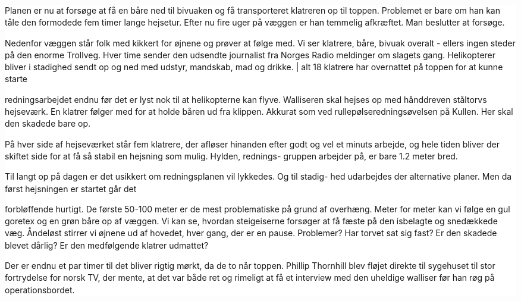 Planen er nu at forsøge at få en båre
ned til bivuaken og få transporteret
klatreren op til toppen. Problemet er bare
om han kan tåle den formodede fem timer
lange hejsetur. Efter nu fire uger på
væggen er han temmelig afkræftet. Man
beslutter at forsøge.

Nedenfor væggen står folk med kikkert
for øjnene og prøver at følge med. Vi ser
klatrere, båre, bivuak overalt - ellers
ingen steder på den enorme Trollveg.
Hver time sender den udsendte journalist
fra Norges Radio meldinger om slagets
gang. Helikopterer bliver i stadighed
sendt op og ned med udstyr, mandskab,
mad og drikke. | alt 18 klatrere har
overnattet på toppen for at kunne starte

redningsarbejdet endnu før det er lyst nok
til at helikopterne kan flyve. Walliseren
skal hejses op med hånddreven ståltorvs
hejseværk. En klatrer følger med for at
holde båren ud fra klippen. Akkurat som
ved rullepølseredningsøvelsen på Kullen.
Her skal den skadede bare op.

På hver side af hejseværket står fem
klatrere, der afløser hinanden efter godt
og vel et minuts arbejde, og hele tiden
bliver der skiftet side for at få så stabil en
hejsning som mulig. Hylden, rednings-
gruppen arbejder på, er bare 1.2 meter
bred.

Til langt op på dagen er det usikkert om
redningsplanen vil lykkedes. Og til stadig-
hed udarbejdes der alternative planer.
Men da først hejsningen er startet går det

forbløffende hurtigt. De første 50-100
meter er de mest problematiske på grund
af overhæng. Meter for meter kan vi følge
en gul goretex og en grøn båre op af
væggen. Vi kan se, hvordan steigeiserne
forsøger at få fæste på den isbelagte og
snedækkede væg. Åndeløst stirrer vi
øjnene ud af hovedet, hver gang, der er
en pause. Problemer? Har torvet sat sig
fast? Er den skadede blevet dårlig? Er
den medfølgende klatrer udmattet?

Der er endnu et par timer til det bliver
rigtig mørkt, da de to når toppen. Phillip
Thornhill blev fløjet direkte til sygehuset til
stor fortrydelse for norsk TV, der mente,
at det var både ret og rimeligt at få et
interview med den uheldige walliser før
han røg på operationsbordet.
